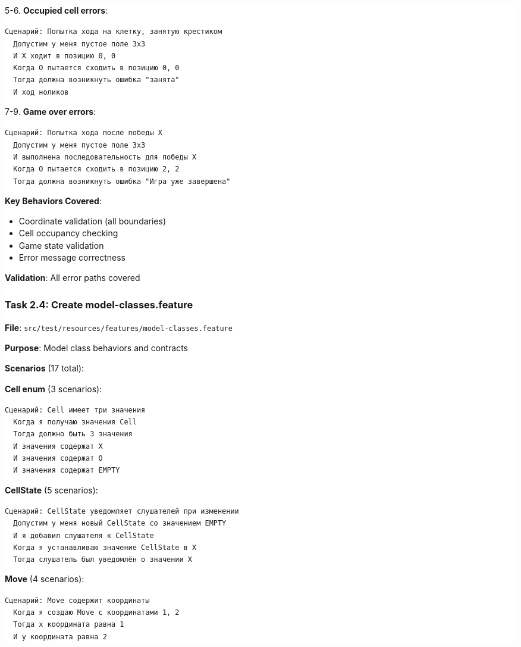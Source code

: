 5-6. **Occupied cell errors**:
```gherkin
Сценарий: Попытка хода на клетку, занятую крестиком
  Допустим у меня пустое поле 3x3
  И X ходит в позицию 0, 0
  Когда O пытается сходить в позицию 0, 0
  Тогда должна возникнуть ошибка "занята"
  И ход ноликов
```

7-9. **Game over errors**:
```gherkin
Сценарий: Попытка хода после победы X
  Допустим у меня пустое поле 3x3
  И выполнена последовательность для победы X
  Когда O пытается сходить в позицию 2, 2
  Тогда должна возникнуть ошибка "Игра уже завершена"
```

**Key Behaviors Covered**:
- Coordinate validation (all boundaries)
- Cell occupancy checking
- Game state validation
- Error message correctness

**Validation**: All error paths covered

### Task 2.4: Create model-classes.feature
**File**: `src/test/resources/features/model-classes.feature`

**Purpose**: Model class behaviors and contracts

**Scenarios** (17 total):

**Cell enum** (3 scenarios):
```gherkin
Сценарий: Cell имеет три значения
  Когда я получаю значения Cell
  Тогда должно быть 3 значения
  И значения содержат X
  И значения содержат O
  И значения содержат EMPTY
```

**CellState** (5 scenarios):
```gherkin
Сценарий: CellState уведомляет слушателей при изменении
  Допустим у меня новый CellState со значением EMPTY
  И я добавил слушателя к CellState
  Когда я устанавливаю значение CellState в X
  Тогда слушатель был уведомлён о значении X
```

**Move** (4 scenarios):
```gherkin
Сценарий: Move содержит координаты
  Когда я создаю Move с координатами 1, 2
  Тогда x координата равна 1
  И y координата равна 2
```
